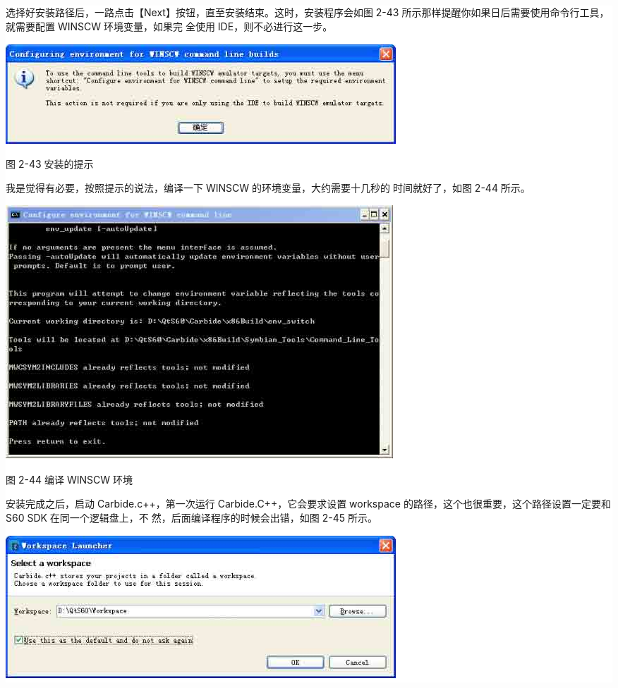 选择好安装路径后，一路点击【Next】按钮，直至安装结束。这时，安装程序会如图 2-43 所示那样提醒你如果日后需要使用命令行工具，就需要配置 WINSCW 环境变量，如果完 全使用 IDE，则不必进行这一步。

![](img/qt50560.jpg)

图 2-43 安装的提示

我是觉得有必要，按照提示的说法，编译一下 WINSCW 的环境变量，大约需要十几秒的 时间就好了，如图 2-44 所示。

![](img/qt50639.jpg)

图 2-44 编译 WINSCW 环境

安装完成之后，启动 Carbide.c++，第一次运行 Carbide.C++，它会要求设置 workspace 的路径，这个也很重要，这个路径设置一定要和 S60 SDK 在同一个逻辑盘上，不 然，后面编译程序的时候会出错，如图 2-45 所示。

![](img/qt50795.jpg)
